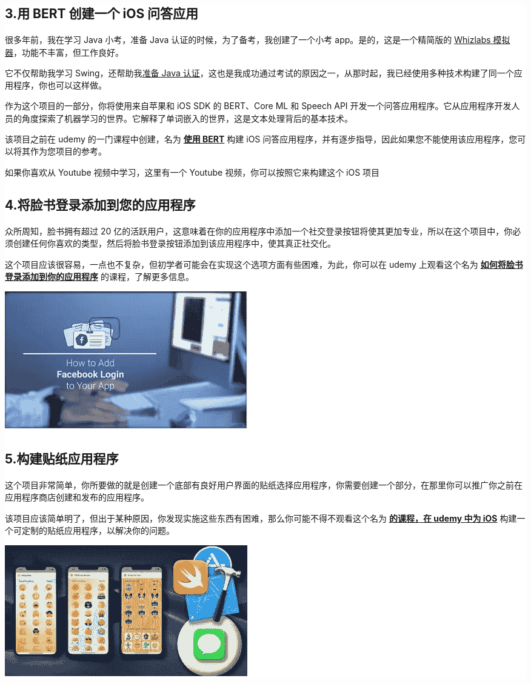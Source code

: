 ## 3.用 BERT 创建一个 iOS 问答应用

很多年前，我在学习 Java 小考，准备 Java 认证的时候，为了备考，我创建了一个小考 app。是的，这是一个精简版的 [Whizlabs 模拟器](https://shareasale.com/r.cfm?b=1551042&u=880419&m=43514&urllink=&afftrack=)，功能不丰富，但工作良好。

它不仅帮助我学习 Swing，还帮助我[准备 Java 认证](/javarevisited/java-certifications-how-to-crack-it-practical-tips-to-prepare-ocajp-and-ocpjp-exams-538f6fe36b37)，这也是我成功通过考试的原因之一，从那时起，我已经使用多种技术构建了同一个应用程序，你也可以这样做。

作为这个项目的一部分，你将使用来自苹果和 iOS SDK 的 BERT、Core ML 和 Speech API 开发一个问答应用程序。它从应用程序开发人员的角度探索了机器学习的世界。它解释了单词嵌入的世界，这是文本处理背后的基本技术。

该项目之前在 udemy 的一门课程中创建，名为 [**使用 BERT**](https://click.linksynergy.com/deeplink?id=JVFxdTr9V80&mid=39197&murl=https%3A%2F%2Fwww.udemy.com%2Fcourse%2Fbuilding-ios-question-answering-app-with-bert%2F) 构建 iOS 问答应用程序，并有逐步指导，因此如果您不能使用该应用程序，您可以将其作为您项目的参考。

如果你喜欢从 Youtube 视频中学习，这里有一个 Youtube 视频，你可以按照它来构建这个 iOS 项目

## 4.将脸书登录添加到您的应用程序

众所周知，脸书拥有超过 20 亿的活跃用户，这意味着在你的应用程序中添加一个社交登录按钮将使其更加专业，所以在这个项目中，你必须创建任何你喜欢的类型，然后将脸书登录按钮添加到该应用程序中，使其真正社交化。

这个项目应该很容易，一点也不复杂，但初学者可能会在实现这个选项方面有些困难，为此，你可以在 udemy 上观看这个名为 [**如何将脸书登录添加到你的应用程序**](https://click.linksynergy.com/deeplink?id=JVFxdTr9V80&mid=39197&murl=https%3A%2F%2Fwww.udemy.com%2Fcourse%2Fhow-to-add-facebook-login-to-your-app-spritekit-swift-ios%2F) 的课程，了解更多信息。

[![](img/31bbebfc6278345bd697180ba0f58b50.png)](https://click.linksynergy.com/deeplink?id=JVFxdTr9V80&mid=39197&murl=https%3A%2F%2Fwww.udemy.com%2Fcourse%2Fhow-to-add-facebook-login-to-your-app-spritekit-swift-ios%2F)

## 5.构建贴纸应用程序

这个项目非常简单，你所要做的就是创建一个底部有良好用户界面的贴纸选择应用程序，你需要创建一个部分，在那里你可以推广你之前在应用程序商店创建和发布的应用程序。

该项目应该简单明了，但出于某种原因，你发现实施这些东西有困难，那么你可能不得不观看这个名为 [**的课程，在 udemy 中为 iOS**](https://click.linksynergy.com/deeplink?id=JVFxdTr9V80&mid=39197&murl=https%3A%2F%2Fwww.udemy.com%2Fcourse%2Fbuild-a-customisable-sticker-app-for-ios-in-app-purchase%2F) 构建一个可定制的贴纸应用程序，以解决你的问题。

[![](img/a6cbf23c565b8072ea7a0d4195346e28.png)](https://click.linksynergy.com/deeplink?id=JVFxdTr9V80&mid=39197&murl=https%3A%2F%2Fwww.udemy.com%2Fcourse%2Fbuild-a-customisable-sticker-app-for-ios-in-app-purchase%2F)
